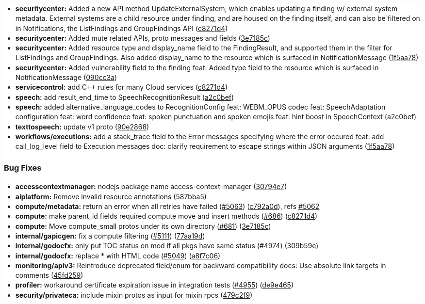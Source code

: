 * **securitycenter:** Added a new API method UpdateExternalSystem, which enables updating a finding w/ external system metadata. External systems are a child resource under finding, and are housed on the finding itself, and can also be filtered on in Notifications, the ListFindings and GroupFindings API ([c8271d4](https://www.github.com/googleapis/google-cloud-go/commit/c8271d4b217a6e6924d9f87eac9468c4b5767ba7))
* **securitycenter:** Added mute related APIs, proto messages and fields ([3e7185c](https://www.github.com/googleapis/google-cloud-go/commit/3e7185c241d97ee342f132ae04bc93bb79a8e897))
* **securitycenter:** Added resource type and display_name field to the FindingResult, and supported them in the filter for ListFindings and GroupFindings. Also added display_name to the resource which is surfaced in NotificationMessage ([1f5aa78](https://www.github.com/googleapis/google-cloud-go/commit/1f5aa78a4d6633871651c89a6d9c48e3409fecc5))
* **securitycenter:** Added vulnerability field to the finding feat: Added type field to the resource which is surfaced in NotificationMessage ([090cc3a](https://www.github.com/googleapis/google-cloud-go/commit/090cc3ae0f8747a14cc904fc6d429e2f5379bb03))
* **servicecontrol:** add C++ rules for many Cloud services ([c8271d4](https://www.github.com/googleapis/google-cloud-go/commit/c8271d4b217a6e6924d9f87eac9468c4b5767ba7))
* **speech:** add result_end_time to SpeechRecognitionResult ([a2c0bef](https://www.github.com/googleapis/google-cloud-go/commit/a2c0bef551489c9f1d0d12b973d3bf095354841e))
* **speech:** added alternative_language_codes to RecognitionConfig feat: WEBM_OPUS codec feat: SpeechAdaptation configuration feat: word confidence feat: spoken punctuation and spoken emojis feat: hint boost in SpeechContext ([a2c0bef](https://www.github.com/googleapis/google-cloud-go/commit/a2c0bef551489c9f1d0d12b973d3bf095354841e))
* **texttospeech:** update v1 proto ([90e2868](https://www.github.com/googleapis/google-cloud-go/commit/90e2868a3d220aa7f897438f4917013fda7a7c59))
* **workflows/executions:** add a stack_trace field to the Error messages specifying where the error occured feat: add call_log_level field to Execution messages doc: clarify requirement to escape strings within JSON arguments ([1f5aa78](https://www.github.com/googleapis/google-cloud-go/commit/1f5aa78a4d6633871651c89a6d9c48e3409fecc5))


### Bug Fixes

* **accesscontextmanager:** nodejs package name access-context-manager ([30794e7](https://www.github.com/googleapis/google-cloud-go/commit/30794e70050b55ff87d6a80d0b4075065e9d271d))
* **aiplatform:** Remove invalid resource annotations ([587bba5](https://www.github.com/googleapis/google-cloud-go/commit/587bba5ad792a92f252107aa38c6af50fb09fb58))
* **compute/metadata:** return an error when all retries have failed ([#5063](https://www.github.com/googleapis/google-cloud-go/issues/5063)) ([c792a0d](https://www.github.com/googleapis/google-cloud-go/commit/c792a0d13db019c9964efeee5c6bc85b07ca50fa)), refs [#5062](https://www.github.com/googleapis/google-cloud-go/issues/5062)
* **compute:** make parent_id fields required compute move and insert methods ([#686](https://www.github.com/googleapis/google-cloud-go/issues/686)) ([c8271d4](https://www.github.com/googleapis/google-cloud-go/commit/c8271d4b217a6e6924d9f87eac9468c4b5767ba7))
* **compute:** Move compute_small protos under its own directory ([#681](https://www.github.com/googleapis/google-cloud-go/issues/681)) ([3e7185c](https://www.github.com/googleapis/google-cloud-go/commit/3e7185c241d97ee342f132ae04bc93bb79a8e897))
* **internal/gapicgen:** fix a compute filtering ([#5111](https://www.github.com/googleapis/google-cloud-go/issues/5111)) ([77aa19d](https://www.github.com/googleapis/google-cloud-go/commit/77aa19de7fc33a9e831e6b91bd324d6832b44d99))
* **internal/godocfx:** only put TOC status on mod if all pkgs have same status ([#4974](https://www.github.com/googleapis/google-cloud-go/issues/4974)) ([309b59e](https://www.github.com/googleapis/google-cloud-go/commit/309b59e583d1bf0dd9ffe84223034eb8a2975d47))
* **internal/godocfx:** replace * with HTML code ([#5049](https://www.github.com/googleapis/google-cloud-go/issues/5049)) ([a8f7c06](https://www.github.com/googleapis/google-cloud-go/commit/a8f7c066e8d97120ae4e12963e3c9acc8b8906c2))
* **monitoring/apiv3:** Reintroduce deprecated field/enum for backward compatibility docs: Use absolute link targets in comments ([45fd259](https://www.github.com/googleapis/google-cloud-go/commit/45fd2594d99ef70c776df26866f0a3b537e7e69e))
* **profiler:** workaround certificate expiration issue in integration tests ([#4955](https://www.github.com/googleapis/google-cloud-go/issues/4955)) ([de9e465](https://www.github.com/googleapis/google-cloud-go/commit/de9e465bea8cd0580c45e87d2cbc2b610615b363))
* **security/privateca:** include mixin protos as input for mixin rpcs ([479c2f9](https://www.github.com/googleapis/google-cloud-go/commit/479c2f90d556a106b25ebcdb1539d231488182da))